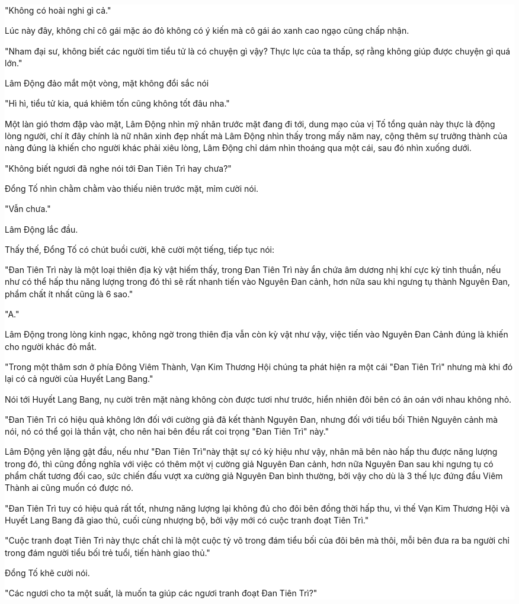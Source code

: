 "Không có hoài nghi gì cả."

Lúc này đây, không chỉ cô gái mặc áo đỏ không có ý kiến mà cô gái áo xanh cao ngạo cũng chấp nhận.

"Nham đại sư, không biết các người tìm tiểu tử là có chuyện gì vậy? Thực lực của ta thấp, sợ rằng không giúp được chuyện gì quá lớn."

Lâm Động đảo mắt một vòng, mặt không đổi sắc nói

"Hì hì, tiểu tử kia, quá khiêm tốn cũng không tốt đâu nha."

Một làn gió thơm đập vào mặt, Lâm Động nhìn mỹ nhân trước mặt đang đi tới, dung mạo của vị Tố tổng quản này thực là động lòng người, chí ít đây chính là nữ nhân xinh đẹp nhất mà Lâm Động nhìn thấy trong mấy năm nay, cộng thêm sự trưởng thành của nàng đúng là khiến cho người khác phải xiêu lòng, Lâm Động chỉ dám nhìn thoáng qua một cái, sau đó nhìn xuống dưới.

"Không biết ngươi đã nghe nói tới Đan Tiên Trì hay chưa?"

Đổng Tố nhìn chằm chằm vào thiếu niên trước mặt, mỉm cười nói.

"Vẫn chưa."

Lâm Động lắc đầu.

Thấy thế, Đổng Tố có chút buồi cười, khẽ cười một tiếng, tiếp tục nói:

"Đan Tiên Trì này là một loại thiên địa kỳ vật hiếm thấy, trong Đan Tiên Trì này ẩn chứa âm dương nhị khí cực kỳ tinh thuần, nếu như có thể hấp thu năng lượng trong đó thì sẽ rất nhanh tiến vào Nguyên Đan cảnh, hơn nữa sau khi ngưng tụ thành Nguyên Đan, phẩm chất ít nhất cũng là 6 sao."

"A."

Lâm Động trong lòng kinh ngạc, không ngờ trong thiên địa vẫn còn kỳ vật như vậy, việc tiến vào Nguyên Đan Cảnh đúng là khiến cho người khác đỏ mắt.

"Trong một thâm sơn ở phía Đông Viêm Thành, Vạn Kim Thương Hội chúng ta phát hiện ra một cái "Đan Tiên Trì" nhưng mà khi đó lại có cả người của Huyết Lang Bang."

Nói tới Huyết Lang Bang, nụ cười trên mặt nàng không còn được tươi như trước, hiển nhiên đôi bên có ân oán với nhau không nhỏ.

"Đan Tiên Trì có hiệu quả không lớn đối với cường giả đã kết thành Nguyên Đan, nhưng đối với tiểu bối Thiên Nguyên cảnh mà nói, nó có thể gọi là thần vật, cho nên hai bên đều rất coi trọng "Đan Tiên Trì" này."

Lâm Động yên lặng gật đầu, nếu như "Đan Tiên Trì"này thật sự có kỳ hiệu như vậy, nhân mã bên nào hấp thu được năng lượng trong đó, thì cũng đồng nghĩa với việc có thêm một vị cường giả Nguyên Đan cảnh, hơn nữa Nguyên Đan sau khi ngưng tụ có phẩm chất tương đối cao, sức chiến đấu vượt xa cường giả Nguyên Đan bình thường, bởi vậy cho dù là 3 thế lực đứng đầu Viêm Thành ai cũng muốn có được nó.

"Đan Tiên Trì tuy có hiệu quả rất tốt, nhưng năng lượng lại không đủ cho đôi bên đồng thời hấp thu, vì thế Vạn Kim Thương Hội và Huyết Lang Bang đã giao thủ, cuối cùng nhượng bộ, bởi vậy mới có cuộc tranh đoạt Tiên Trì."

"Cuộc tranh đoạt Tiên Trì này thực chất chỉ là một cuộc tỷ võ trong đám tiểu bối của đôi bên mà thôi, mỗi bên đưa ra ba người chỉ trong đám người tiểu bối trẻ tuổi, tiến hành giao thủ."

Đổng Tố khẽ cười nói.

"Các ngươi cho ta một suất, là muốn ta giúp các ngươi tranh đoạt Đan Tiên Trì?"
